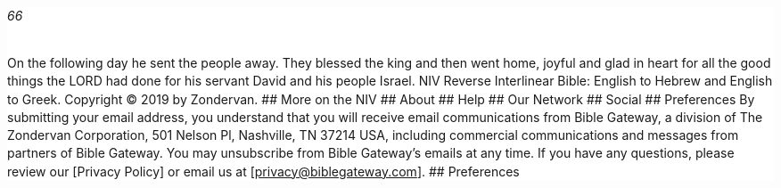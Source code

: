 












###### 66 









On the following day he sent the people away. They blessed the king and then went home, joyful and glad in heart for all the good things the LORD had done for his servant David and his people Israel. NIV Reverse Interlinear Bible: English to Hebrew and English to Greek. Copyright © 2019 by Zondervan. ## More on the NIV ## About ## Help ## Our Network ## Social ## Preferences By submitting your email address, you understand that you will receive email communications from Bible Gateway, a division of The Zondervan Corporation, 501 Nelson Pl, Nashville, TN 37214 USA, including commercial communications and messages from partners of Bible Gateway. You may unsubscribe from Bible Gateway&rsquo;s emails at any time. If you have any questions, please review our [Privacy Policy] or email us at [privacy@biblegateway.com]. ## Preferences
